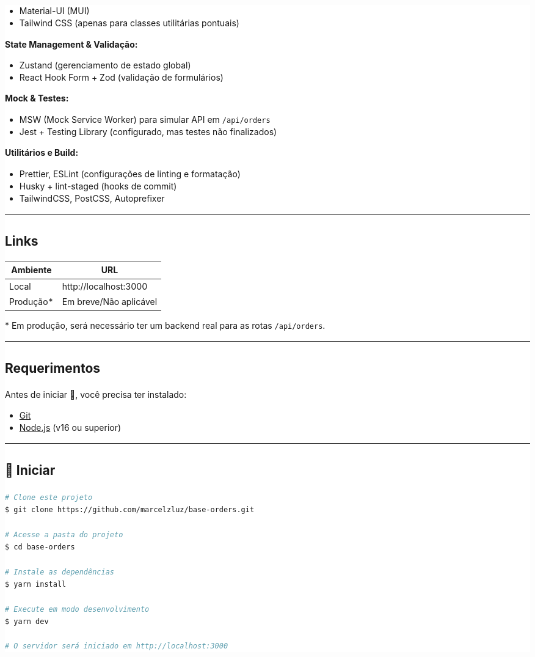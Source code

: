 - Material-UI (MUI)
- Tailwind CSS (apenas para classes utilitárias pontuais)

**State Management & Validação:**

- Zustand (gerenciamento de estado global)
- React Hook Form + Zod (validação de formulários)

**Mock & Testes:**

- MSW (Mock Service Worker) para simular API em `/api/orders`
- Jest + Testing Library (configurado, mas testes não finalizados)

**Utilitários e Build:**

- Prettier, ESLint (configurações de linting e formatação)
- Husky + lint-staged (hooks de commit)
- TailwindCSS, PostCSS, Autoprefixer

---

## Links

| Ambiente   | URL                    |
| ---------- | ---------------------- |
| Local      | http://localhost:3000  |
| Produção\* | Em breve/Não aplicável |

\* Em produção, será necessário ter um backend real para as rotas `/api/orders`.

---

## Requerimentos

Antes de iniciar 🏁, você precisa ter instalado:

- [Git](https://git-scm.com)
- [Node.js](https://nodejs.org/) (v16 ou superior)

---

## 🏁 Iniciar

```bash
# Clone este projeto
$ git clone https://github.com/marcelzluz/base-orders.git

# Acesse a pasta do projeto
$ cd base-orders

# Instale as dependências
$ yarn install

# Execute em modo desenvolvimento
$ yarn dev

# O servidor será iniciado em http://localhost:3000
```
